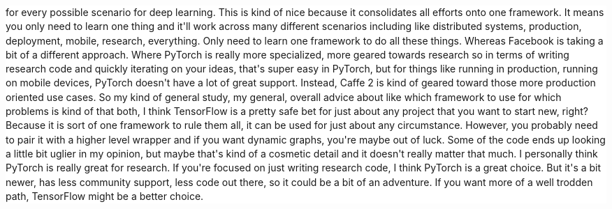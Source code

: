for every possible scenario
for deep learning.
This is kind of nice because
it consolidates all efforts
onto one framework.
It means you only need to learn one thing
and it'll work across
many different scenarios
including like distributed
systems, production,
deployment, mobile, research, everything.
Only need to learn one framework
to do all these things.
Whereas Facebook is taking a
bit of a different approach.
Where PyTorch is really more specialized,
more geared towards research
so in terms of writing
research code and quickly
iterating on your ideas,
that's super easy in
PyTorch, but for things like
running in production,
running on mobile devices,
PyTorch doesn't have a
lot of great support.
Instead, Caffe 2 is kind
of geared toward those more
production oriented use cases.
So my kind of general study,
my general, overall advice
about like which framework
to use for which problems
is kind of that both,
I think TensorFlow is a
pretty safe bet for just about
any project that you
want to start new, right?
Because it is sort of one
framework to rule them all,
it can be used for just
about any circumstance.
However, you probably
need to pair it with a
higher level wrapper and
if you want dynamic graphs,
you're maybe out of luck.
Some of the code ends up
looking a little bit uglier
in my opinion, but maybe that's
kind of a cosmetic detail
and it doesn't really matter that much.
I personally think PyTorch
is really great for research.
If you're focused on just
writing research code,
I think PyTorch is a great choice.
But it's a bit newer, has
less community support,
less code out there, so it
could be a bit of an adventure.
If you want more of a well
trodden path, TensorFlow
might be a better choice.